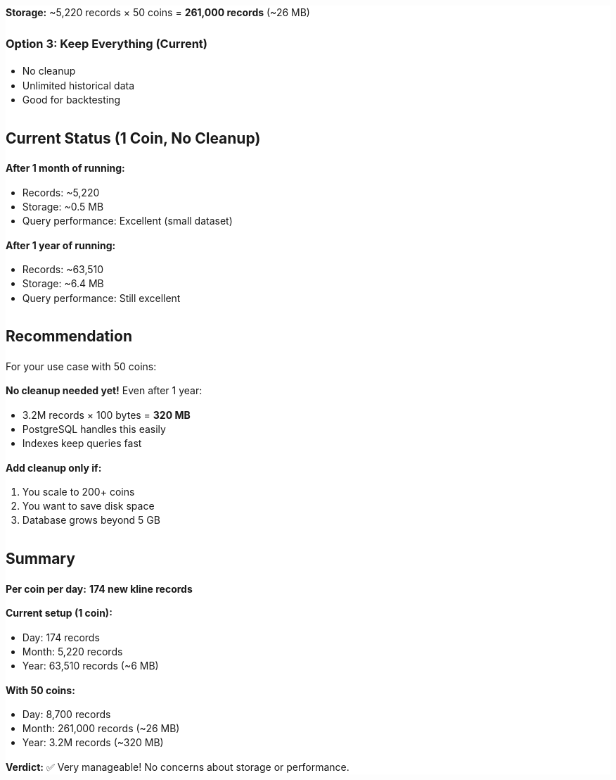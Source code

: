 **Storage:** ~5,220 records × 50 coins = **261,000 records** (~26 MB)

### Option 3: Keep Everything (Current)
- No cleanup
- Unlimited historical data
- Good for backtesting

## Current Status (1 Coin, No Cleanup)

**After 1 month of running:**
- Records: ~5,220
- Storage: ~0.5 MB
- Query performance: Excellent (small dataset)

**After 1 year of running:**
- Records: ~63,510
- Storage: ~6.4 MB
- Query performance: Still excellent

## Recommendation

For your use case with 50 coins:

**No cleanup needed yet!** Even after 1 year:
- 3.2M records × 100 bytes = **320 MB**
- PostgreSQL handles this easily
- Indexes keep queries fast

**Add cleanup only if:**
1. You scale to 200+ coins
2. You want to save disk space
3. Database grows beyond 5 GB

## Summary

**Per coin per day:** **174 new kline records**

**Current setup (1 coin):**
- Day: 174 records
- Month: 5,220 records
- Year: 63,510 records (~6 MB)

**With 50 coins:**
- Day: 8,700 records
- Month: 261,000 records (~26 MB)
- Year: 3.2M records (~320 MB)

**Verdict:** ✅ Very manageable! No concerns about storage or performance.
